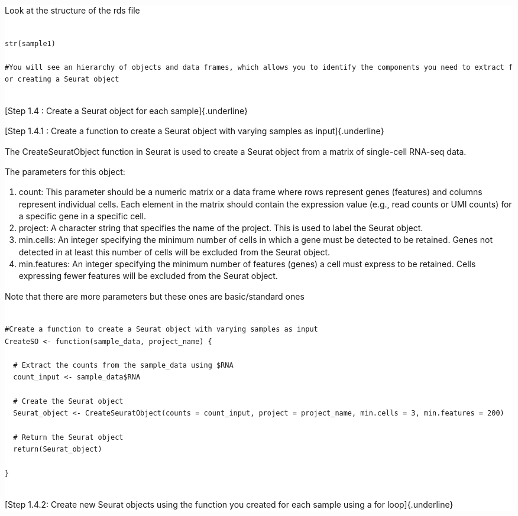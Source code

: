 Look at the structure of the rds file

```{r}

str(sample1) 

#You will see an hierarchy of objects and data frames, which allows you to identify the components you need to extract for creating a Seurat object


```

[Step 1.4 : Create a Seurat object for each sample]{.underline}

[Step 1.4.1 : Create a function to create a Seurat object with varying samples as input]{.underline}

The CreateSeuratObject function in Seurat is used to create a Seurat object from a matrix of single-cell RNA-seq data.

The parameters for this object:

1.  count: This parameter should be a numeric matrix or a data frame where rows represent genes (features) and columns represent individual cells. Each element in the matrix should contain the expression value (e.g., read counts or UMI counts) for a specific gene in a specific cell.
2.  project: A character string that specifies the name of the project. This is used to label the Seurat object.
3.  min.cells: An integer specifying the minimum number of cells in which a gene must be detected to be retained. Genes not detected in at least this number of cells will be excluded from the Seurat object.
4.  min.features: An integer specifying the minimum number of features (genes) a cell must express to be retained. Cells expressing fewer features will be excluded from the Seurat object.

Note that there are more parameters but these ones are basic/standard ones

```{r}

#Create a function to create a Seurat object with varying samples as input
CreateSO <- function(sample_data, project_name) {
  
  # Extract the counts from the sample_data using $RNA
  count_input <- sample_data$RNA
  
  # Create the Seurat object 
  Seurat_object <- CreateSeuratObject(counts = count_input, project = project_name, min.cells = 3, min.features = 200)
  
  # Return the Seurat object 
  return(Seurat_object)
  
}


```

[Step 1.4.2: Create new Seurat objects using the function you created for each sample using a for loop]{.underline}
